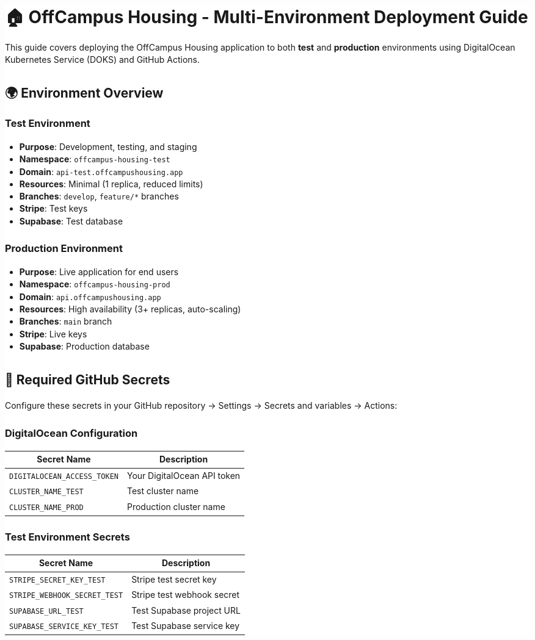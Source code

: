 # 🏠 OffCampus Housing - Multi-Environment Deployment Guide

This guide covers deploying the OffCampus Housing application to both **test** and **production** environments using DigitalOcean Kubernetes Service (DOKS) and GitHub Actions.

## 🌍 Environment Overview

### Test Environment
- **Purpose**: Development, testing, and staging
- **Namespace**: `offcampus-housing-test`
- **Domain**: `api-test.offcampushousing.app`
- **Resources**: Minimal (1 replica, reduced limits)
- **Branches**: `develop`, `feature/*` branches
- **Stripe**: Test keys
- **Supabase**: Test database

### Production Environment
- **Purpose**: Live application for end users
- **Namespace**: `offcampus-housing-prod`
- **Domain**: `api.offcampushousing.app`
- **Resources**: High availability (3+ replicas, auto-scaling)
- **Branches**: `main` branch
- **Stripe**: Live keys
- **Supabase**: Production database

## 🔐 Required GitHub Secrets

Configure these secrets in your GitHub repository → Settings → Secrets and variables → Actions:

### DigitalOcean Configuration
| Secret Name | Description |
|-------------|-------------|
| `DIGITALOCEAN_ACCESS_TOKEN` | Your DigitalOcean API token |
| `CLUSTER_NAME_TEST` | Test cluster name |
| `CLUSTER_NAME_PROD` | Production cluster name |

### Test Environment Secrets
| Secret Name | Description |
|-------------|-------------|
| `STRIPE_SECRET_KEY_TEST` | Stripe test secret key |
| `STRIPE_WEBHOOK_SECRET_TEST` | Stripe test webhook secret |
| `SUPABASE_URL_TEST` | Test Supabase project URL |
| `SUPABASE_SERVICE_KEY_TEST` | Test Supabase service key |
